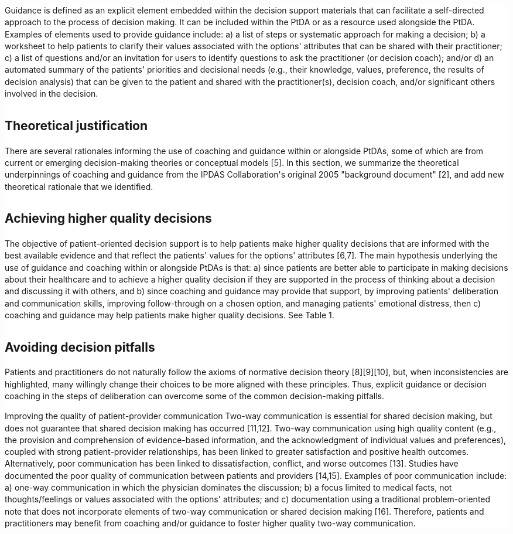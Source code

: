 Guidance is defined as an explicit element embedded within the decision support materials that can facilitate a self-directed approach to the process of decision making. It can be included within the PtDA or as a resource used alongside the PtDA. Examples of elements used to provide guidance include: a) a list of steps or systematic approach for making a decision; b) a worksheet to help patients to clarify their values associated with the options' attributes that can be shared with their practitioner; c) a list of questions and/or an invitation for users to identify questions to ask the practitioner (or decision coach); and/or d) an automated summary of the patients' priorities and decisional needs (e.g., their knowledge, values, preference, the results of decision analysis) that can be given to the patient and shared with the practitioner(s), decision coach, and/or significant others involved in the decision.


## Theoretical justification

There are several rationales informing the use of coaching and guidance within or alongside PtDAs, some of which are from current or emerging decision-making theories or conceptual models [5]. In this section, we summarize the theoretical underpinnings of coaching and guidance from the IPDAS Collaboration's original 2005 "background document" [2], and add new theoretical rationale that we identified.


## Achieving higher quality decisions

The objective of patient-oriented decision support is to help patients make higher quality decisions that are informed with the best available evidence and that reflect the patients' values for the options' attributes [6,7]. The main hypothesis underlying the use of guidance and coaching within or alongside PtDAs is that: a) since patients are better able to participate in making decisions about their healthcare and to achieve a higher quality decision if they are supported in the process of thinking about a decision and discussing it with others, and b) since coaching and guidance may provide that support, by improving patients' deliberation and communication skills, improving follow-through on a chosen option, and managing patients' emotional distress, then c) coaching and guidance may help patients make higher quality decisions. See Table 1.


## Avoiding decision pitfalls

Patients and practitioners do not naturally follow the axioms of normative decision theory [8][9][10], but, when inconsistencies are highlighted, many willingly change their choices to be more aligned with these principles. Thus, explicit guidance or decision coaching in the steps of deliberation can overcome some of the common decision-making pitfalls.

Improving the quality of patient-provider communication Two-way communication is essential for shared decision making, but does not guarantee that shared decision making has occurred [11,12]. Two-way communication using high quality content (e.g., the provision and comprehension of evidence-based information, and the acknowledgment of individual values and preferences), coupled with strong patient-provider relationships, has been linked to greater satisfaction and positive health outcomes. Alternatively, poor communication has been linked to dissatisfaction, conflict, and worse outcomes [13]. Studies have documented the poor quality of communication between patients and providers [14,15]. Examples of poor communication include: a) one-way communication in which the physician dominates the discussion; b) a focus limited to medical facts, not thoughts/feelings or values associated with the options' attributes; and c) documentation using a traditional problem-oriented note that does not incorporate elements of two-way communication or shared decision making [16]. Therefore, patients and practitioners may benefit from coaching and/or guidance to foster higher quality two-way communication.
